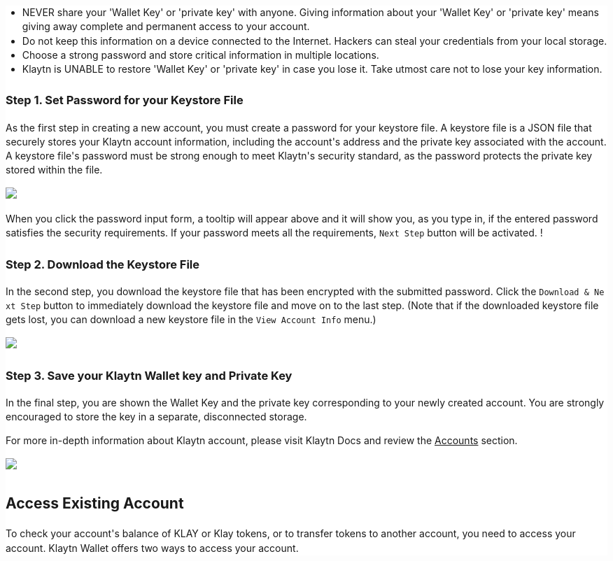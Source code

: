* NEVER share your 'Wallet Key' or 'private key' with anyone. Giving information about your 'Wallet Key' or 'private key' means giving away complete and permanent access to your account.
* Do not keep this information on a device connected to the Internet. Hackers can steal your credentials from your local storage.
* Choose a strong password and store critical information in multiple locations.
* Klaytn is UNABLE to restore 'Wallet Key' or 'private key' in case you lose it. Take utmost care not to lose your key information.

### Step 1. Set Password for your Keystore File <a href="#step-1-set-password-for-your-keystore-file" id="step-1-set-password-for-your-keystore-file"></a>

As the first step in creating a new account, you must create a password for your keystore file. A keystore file is a JSON file that securely stores your Klaytn account information, including the account's address and the private key associated with the account. A keystore file's password must be strong enough to meet Klaytn's security standard, as the password protects the private key stored within the file.

![](../../../toolkit/img/01-create-new-1.png)

When you click the password input form, a tooltip will appear above and it will show you, as you type in, if the entered password satisfies the security requirements. If your password meets all the requirements, `Next Step` button will be activated. !

### Step 2. Download the Keystore File <a href="#step-2-download-the-keystore-file" id="step-2-download-the-keystore-file"></a>

In the second step, you download the keystore file that has been encrypted with the submitted password. Click the `Download & Next Step` button to immediately download the keystore file and move on to the last step. (Note that if the downloaded keystore file gets lost, you can download a new keystore file in the `View Account Info` menu.)

![](../../../toolkit/img/01-create-new-4.png)

### Step 3. Save your Klaytn Wallet key and Private Key <a href="#step-3-save-your-klaytn-wallet-key-and-private-key" id="step-3-save-your-klaytn-wallet-key-and-private-key"></a>

In the final step, you are shown the Wallet Key and the private key corresponding to your newly created account. You are strongly encouraged to store the key in a separate, disconnected storage.

For more in-depth information about Klaytn account, please visit Klaytn Docs and review the [Accounts](../../../getting-started/klaytn/design/accounts.md) section.

![](../../../toolkit/img/01-create-new-5.png)

## Access Existing Account <a href="#access-existing-account" id="access-existing-account"></a>

To check your account's balance of KLAY or Klay tokens, or to transfer tokens to another account, you need to access your account. Klaytn Wallet offers two ways to access your account.

